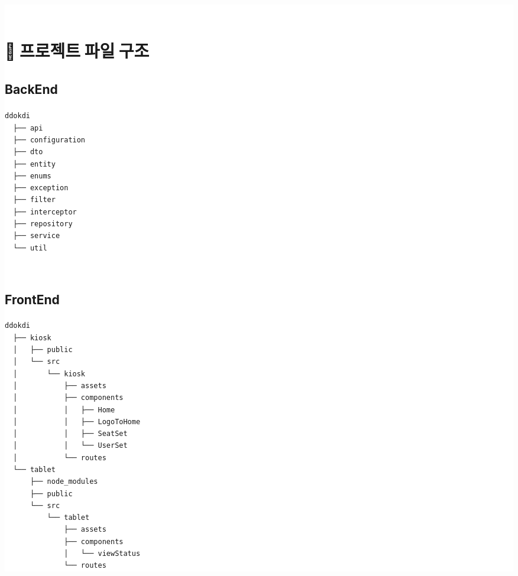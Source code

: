 

<br>


# 📁 프로젝트 파일 구조
## BackEnd
```
ddokdi
  ├── api
  ├── configuration
  ├── dto
  ├── entity
  ├── enums
  ├── exception
  ├── filter
  ├── interceptor
  ├── repository
  ├── service
  └── util

```

<br>


## FrontEnd

```
ddokdi
  ├── kiosk
  │   ├── public
  │   └── src
  │       └── kiosk
  │           ├── assets
  │           ├── components
  │           │   ├── Home
  │           │   ├── LogoToHome
  │           │   ├── SeatSet
  │           │   └── UserSet
  │           └── routes
  └── tablet
      ├── node_modules
      ├── public
      └── src
          └── tablet
              ├── assets
              ├── components
              │   └── viewStatus
              └── routes

```
